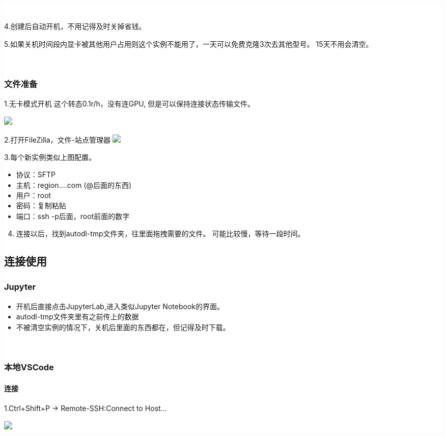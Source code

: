
<br>

4.创建后自动开机，不用记得及时关掉省钱。

5.如果关机时间段内显卡被其他用户占用则这个实例不能用了，一天可以免费克隆3次去其他型号。
15天不用会清空。

<br>

### 文件准备

1.无卡模式开机
这个转态0.1r/h，没有连GPU, 但是可以保持连接状态传输文件。

<img src="https://raw.githubusercontent.com/YukinoshitaSherry/qycf_picbed/main/img/20250526102154064.png" style="width: 90%;">
<br>

2.打开FileZilla，文件-站点管理器
<img src="https://raw.githubusercontent.com/YukinoshitaSherry/qycf_picbed/main/img/20250526103040730.png" style="width: 50%;">
<br>

3.每个新实例类似上图配置。
- 协议：SFTP
- 主机：region....com (@后面的东西)
- 用户：root
- 密码：复制粘贴
- 端口：ssh -p后面，root前面的数字

4. 连接以后，找到autodl-tmp文件夹，往里面拖拽需要的文件。
可能比较慢，等待一段时间。



## 连接使用

### Jupyter 

- 开机后直接点击JupyterLab,进入类似Jupyter Notebook的界面。
- autodl-tmp文件夹里有之前传上的数据
- 不被清空实例的情况下，关机后里面的东西都在，但记得及时下载。




<br>


### 本地VSCode

#### 连接

1.Ctrl+Shift+P → Remote-SSH:Connect to Host...

<img src="https://raw.githubusercontent.com/YukinoshitaSherry/qycf_picbed/main/img/20250526112133880.png" style="width: 50%;">
<br>
